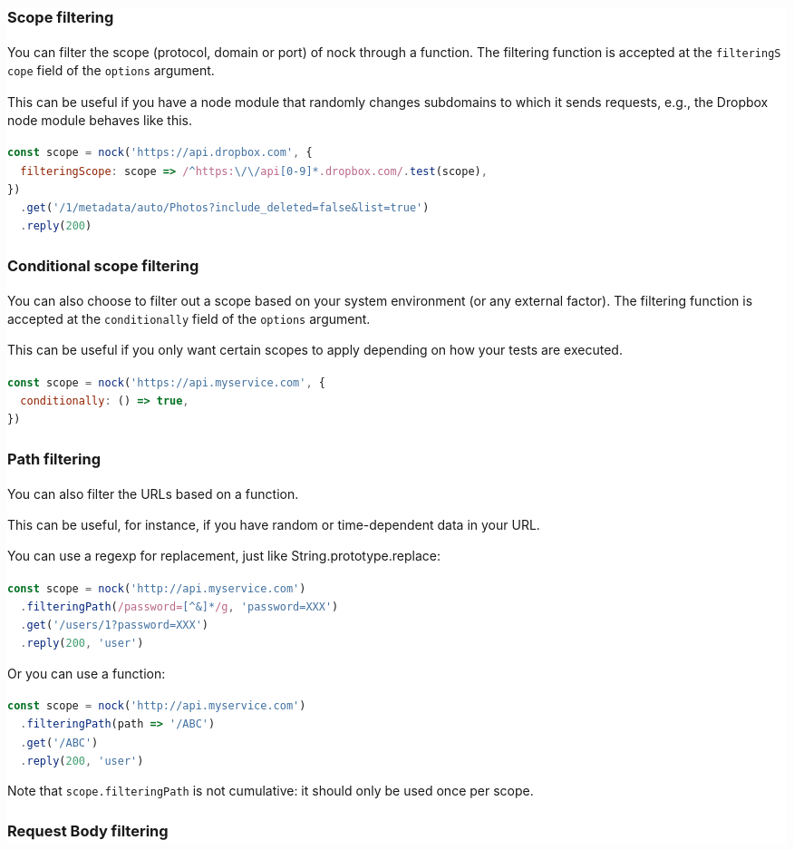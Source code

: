 ### Scope filtering

You can filter the scope (protocol, domain or port) of nock through a function. The filtering function is accepted at the `filteringScope` field of the `options` argument.

This can be useful if you have a node module that randomly changes subdomains to which it sends requests, e.g., the Dropbox node module behaves like this.

```js
const scope = nock('https://api.dropbox.com', {
  filteringScope: scope => /^https:\/\/api[0-9]*.dropbox.com/.test(scope),
})
  .get('/1/metadata/auto/Photos?include_deleted=false&list=true')
  .reply(200)
```

### Conditional scope filtering

You can also choose to filter out a scope based on your system environment (or any external factor). The filtering function is accepted at the `conditionally` field of the `options` argument.

This can be useful if you only want certain scopes to apply depending on how your tests are executed.

```js
const scope = nock('https://api.myservice.com', {
  conditionally: () => true,
})
```

### Path filtering

You can also filter the URLs based on a function.

This can be useful, for instance, if you have random or time-dependent data in your URL.

You can use a regexp for replacement, just like String.prototype.replace:

```js
const scope = nock('http://api.myservice.com')
  .filteringPath(/password=[^&]*/g, 'password=XXX')
  .get('/users/1?password=XXX')
  .reply(200, 'user')
```

Or you can use a function:

```js
const scope = nock('http://api.myservice.com')
  .filteringPath(path => '/ABC')
  .get('/ABC')
  .reply(200, 'user')
```

Note that `scope.filteringPath` is not cumulative: it should only be used once per scope.

### Request Body filtering


[npmjs]: https://www.npmjs.com/package/nock
[got]: https://github.com/sindresorhus/got
[#1523]: https://github.com/nock/nock/issues/1523
[axios]: https://github.com/axios/axios